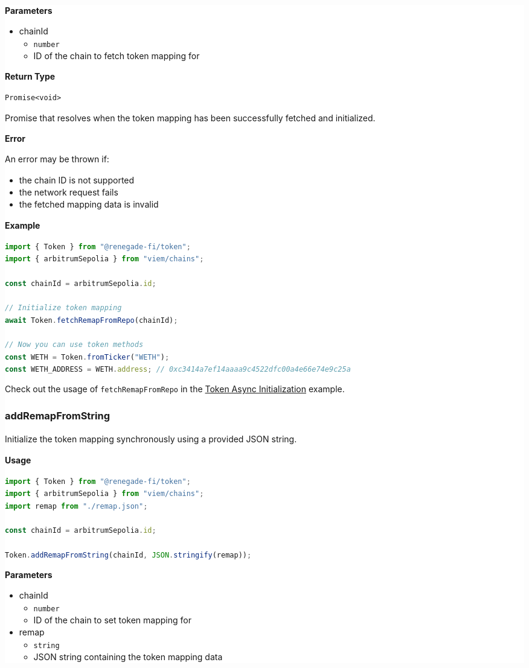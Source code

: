 **Parameters**

- chainId
    - `number`
    - ID of the chain to fetch token mapping for

**Return Type**

`Promise<void>`

Promise that resolves when the token mapping has been successfully fetched and initialized.

**Error**

An error may be thrown if:

- the chain ID is not supported
- the network request fails
- the fetched mapping data is invalid

**Example**

```js
import { Token } from "@renegade-fi/token";
import { arbitrumSepolia } from "viem/chains";

const chainId = arbitrumSepolia.id;

// Initialize token mapping
await Token.fetchRemapFromRepo(chainId);

// Now you can use token methods
const WETH = Token.fromTicker("WETH");
const WETH_ADDRESS = WETH.address; // 0xc3414a7ef14aaaa9c4522dfc00a4e66e74e9c25a
```

Check out the usage of `fetchRemapFromRepo` in the [Token Async Initialization](https://stackblitz.com/github/renegade-fi/typescript-sdk/tree/main/examples/token/async-initialization) example.

### addRemapFromString

Initialize the token mapping synchronously using a provided JSON string.

**Usage**

```js
import { Token } from "@renegade-fi/token";
import { arbitrumSepolia } from "viem/chains";
import remap from "./remap.json";

const chainId = arbitrumSepolia.id;

Token.addRemapFromString(chainId, JSON.stringify(remap));
```

**Parameters**

- chainId
    - `number`
    - ID of the chain to set token mapping for
- remap
    - `string`
    - JSON string containing the token mapping data
